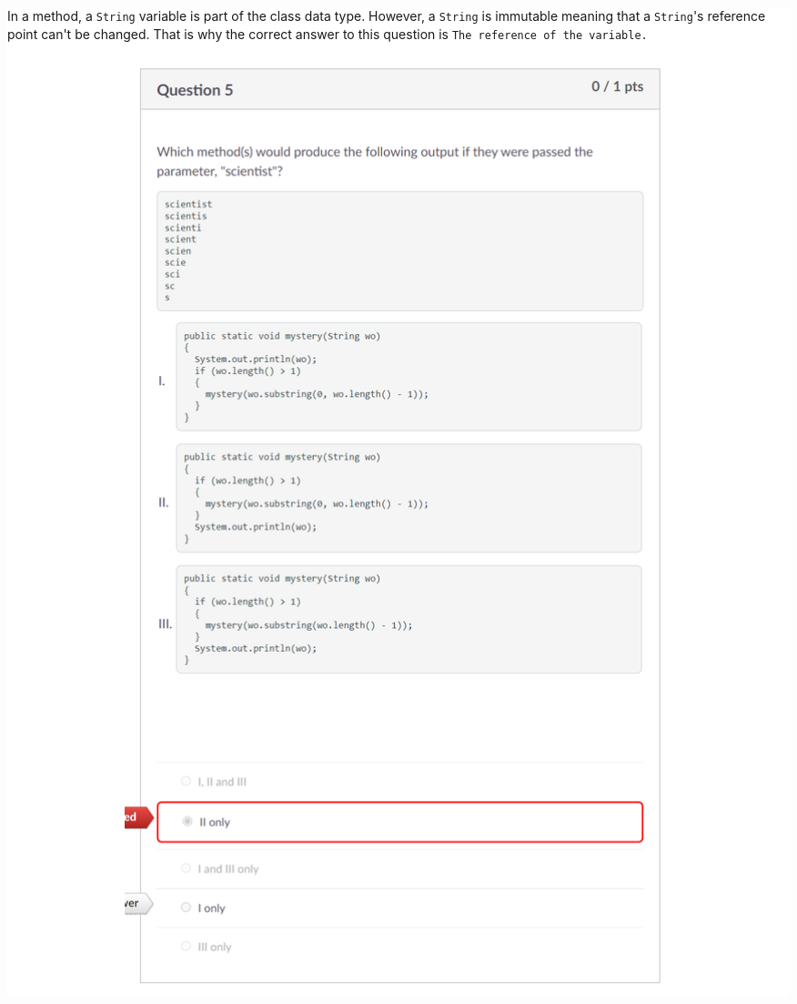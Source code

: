 In a method, a `String` variable is part of the class data type. However, a `String` is immutable meaning that a `String`'s reference point can't be changed. That is why the correct answer to this question is `The reference of the variable.`

<p align="center">
<img src="writeup-images/apcsa-mistake-41.png" width="70%" height="70%">
</p>
